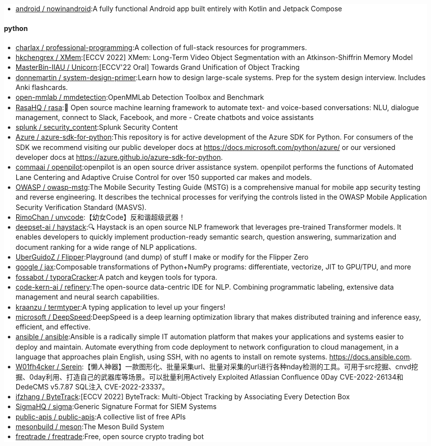 * [android / nowinandroid](https://github.com/android/nowinandroid):A fully functional Android app built entirely with Kotlin and Jetpack Compose

#### python
* [charlax / professional-programming](https://github.com/charlax/professional-programming):A collection of full-stack resources for programmers.
* [hkchengrex / XMem](https://github.com/hkchengrex/XMem):[ECCV 2022] XMem: Long-Term Video Object Segmentation with an Atkinson-Shiffrin Memory Model
* [MasterBin-IIAU / Unicorn](https://github.com/MasterBin-IIAU/Unicorn):[ECCV'22 Oral] Towards Grand Unification of Object Tracking
* [donnemartin / system-design-primer](https://github.com/donnemartin/system-design-primer):Learn how to design large-scale systems. Prep for the system design interview. Includes Anki flashcards.
* [open-mmlab / mmdetection](https://github.com/open-mmlab/mmdetection):OpenMMLab Detection Toolbox and Benchmark
* [RasaHQ / rasa](https://github.com/RasaHQ/rasa):💬
Open source machine learning framework to automate text- and voice-based conversations: NLU, dialogue management, connect to Slack, Facebook, and more - Create chatbots and voice assistants
* [splunk / security_content](https://github.com/splunk/security_content):Splunk Security Content
* [Azure / azure-sdk-for-python](https://github.com/Azure/azure-sdk-for-python):This repository is for active development of the Azure SDK for Python. For consumers of the SDK we recommend visiting our public developer docs at https://docs.microsoft.com/python/azure/ or our versioned developer docs at https://azure.github.io/azure-sdk-for-python.
* [commaai / openpilot](https://github.com/commaai/openpilot):openpilot is an open source driver assistance system. openpilot performs the functions of Automated Lane Centering and Adaptive Cruise Control for over 150 supported car makes and models.
* [OWASP / owasp-mstg](https://github.com/OWASP/owasp-mstg):The Mobile Security Testing Guide (MSTG) is a comprehensive manual for mobile app security testing and reverse engineering. It describes the technical processes for verifying the controls listed in the OWASP Mobile Application Security Verification Standard (MASVS).
* [RimoChan / unvcode](https://github.com/RimoChan/unvcode):【幼女Code】反和谐超级武器！
* [deepset-ai / haystack](https://github.com/deepset-ai/haystack):🔍
Haystack is an open source NLP framework that leverages pre-trained Transformer models. It enables developers to quickly implement production-ready semantic search, question answering, summarization and document ranking for a wide range of NLP applications.
* [UberGuidoZ / Flipper](https://github.com/UberGuidoZ/Flipper):Playground (and dump) of stuff I make or modify for the Flipper Zero
* [google / jax](https://github.com/google/jax):Composable transformations of Python+NumPy programs: differentiate, vectorize, JIT to GPU/TPU, and more
* [fossabot / typoraCracker](https://github.com/fossabot/typoraCracker):A patch and keygen tools for typora.
* [code-kern-ai / refinery](https://github.com/code-kern-ai/refinery):The open-source data-centric IDE for NLP. Combining programmatic labeling, extensive data management and neural search capabilities.
* [kraanzu / termtyper](https://github.com/kraanzu/termtyper):A typing application to level up your fingers!
* [microsoft / DeepSpeed](https://github.com/microsoft/DeepSpeed):DeepSpeed is a deep learning optimization library that makes distributed training and inference easy, efficient, and effective.
* [ansible / ansible](https://github.com/ansible/ansible):Ansible is a radically simple IT automation platform that makes your applications and systems easier to deploy and maintain. Automate everything from code deployment to network configuration to cloud management, in a language that approaches plain English, using SSH, with no agents to install on remote systems. https://docs.ansible.com.
* [W01fh4cker / Serein](https://github.com/W01fh4cker/Serein):【懒人神器】一款图形化、批量采集url、批量对采集的url进行各种nday检测的工具。可用于src挖掘、cnvd挖掘、0day利用、打造自己的武器库等场景。可以批量利用Actively Exploited Atlassian Confluence 0Day CVE-2022-26134和DedeCMS v5.7.87 SQL注入 CVE-2022-23337。
* [ifzhang / ByteTrack](https://github.com/ifzhang/ByteTrack):[ECCV 2022] ByteTrack: Multi-Object Tracking by Associating Every Detection Box
* [SigmaHQ / sigma](https://github.com/SigmaHQ/sigma):Generic Signature Format for SIEM Systems
* [public-apis / public-apis](https://github.com/public-apis/public-apis):A collective list of free APIs
* [mesonbuild / meson](https://github.com/mesonbuild/meson):The Meson Build System
* [freqtrade / freqtrade](https://github.com/freqtrade/freqtrade):Free, open source crypto trading bot
